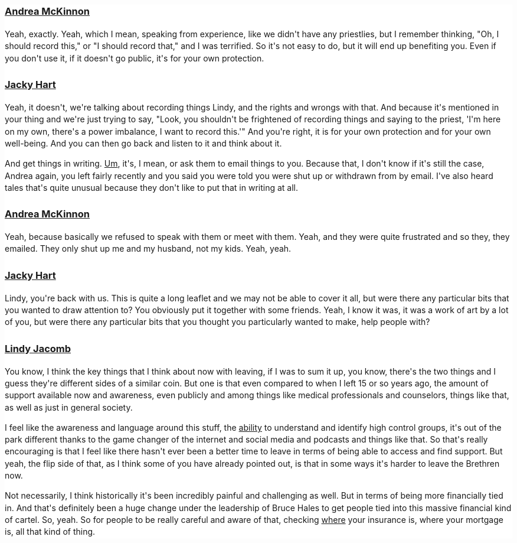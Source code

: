 ### [**Andrea McKinnon**](https://www.youtube.com/watch?v=oV-fow1xyp4&t=3637s)

Yeah, exactly. Yeah, which I mean, speaking from experience, like we didn't have any priestlies, but I remember thinking, "Oh, I should record this," or "I should record that," and I was terrified. So it's not easy to do, but it will end up benefiting you. Even if you don't use it, if it doesn't go public, it's for your own protection.

### [**Jacky Hart**](https://www.youtube.com/watch?v=oV-fow1xyp4&t=3656s)

Yeah, it doesn't, we're talking about recording things Lindy, and the rights and wrongs with that. And because it's mentioned in your thing and we're just trying to say, "Look, you shouldn't be frightened of recording things and saying to the priest, 'I'm here on my own, there's a power imbalance, I want to record this.'" And you're right, it is for your own protection and for your own well-being. And you can then go back and listen to it and think about it.

And get things in writing. [Um](https://www.youtube.com/watch?v=oV-fow1xyp4&t=3687s), it's, I mean, or ask them to email things to you. Because that, I don't know if it's still the case, Andrea again, you left fairly recently and you said you were told you were shut up or withdrawn from by email. I've also heard tales that's quite unusual because they don't like to put that in writing at all.

### [**Andrea McKinnon**](https://www.youtube.com/watch?v=oV-fow1xyp4&t=3709s)

Yeah, because basically we refused to speak with them or meet with them. Yeah, and they were quite frustrated and so they, they emailed. They only shut up me and my husband, not my kids. Yeah, yeah.

### [**Jacky Hart**](https://www.youtube.com/watch?v=oV-fow1xyp4&t=3723s)

Lindy, you're back with us. This is quite a long leaflet and we may not be able to cover it all, but were there any particular bits that you wanted to draw attention to? You obviously put it together with some friends. Yeah, I know it was, it was a work of art by a lot of you, but were there any particular bits that you thought you particularly wanted to make, help people with?

### [**Lindy Jacomb**](https://www.youtube.com/watch?v=oV-fow1xyp4&t=3741s)

You know, I think the key things that I think about now with leaving, if I was to sum it up, you know, there's the two things and I guess they're different sides of a similar coin. But one is that even compared to when I left 15 or so years ago, the amount of support available now and awareness, even publicly and among things like medical professionals and counselors, things like that, as well as just in general society.

I feel like the awareness and language around this stuff, the [ability](https://www.youtube.com/watch?v=oV-fow1xyp4&t=3771s) to understand and identify high control groups, it's out of the park different thanks to the game changer of the internet and social media and podcasts and things like that. So that's really encouraging is that I feel like there hasn't ever been a better time to leave in terms of being able to access and find support. But yeah, the flip side of that, as I think some of you have already pointed out, is that in some ways it's harder to leave the Brethren now.

Not necessarily, I think historically it's been incredibly painful and challenging as well. But in terms of being more financially tied in. And that's definitely been a huge change under the leadership of Bruce Hales to get people tied into this massive financial kind of cartel. So, yeah. So for people to be really careful and aware of that, checking [where](https://www.youtube.com/watch?v=oV-fow1xyp4&t=3827s) your insurance is, where your mortgage is, all that kind of thing.
